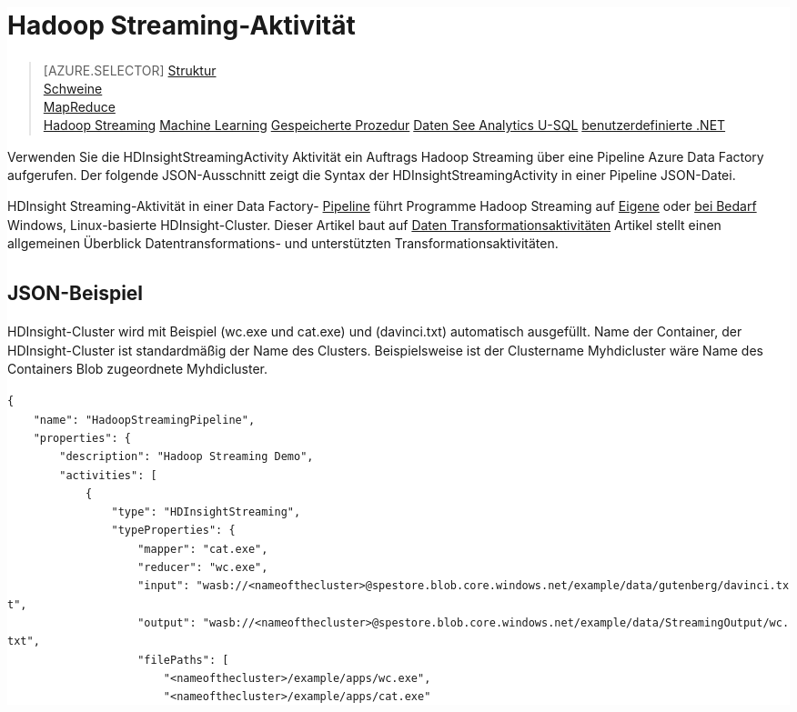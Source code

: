 <properties 
    pageTitle="Hadoop Streaming-Aktivität" 
    description="Erfahren Sie Hadoop Streaming-Aktivität in einer Azure Daten Verwendung Hadoop Streaming Programme auf einen auf-Anforderung/Ihre eigenen HDInsight-Cluster ausführen." 
    services="data-factory" 
    documentationCenter="" 
    authors="sharonlo101" 
    manager="jhubbard" 
    editor="monicar"/>

<tags 
    ms.service="data-factory" 
    ms.workload="data-services" 
    ms.tgt_pltfrm="na" 
    ms.devlang="na" 
    ms.topic="article" 
    ms.date="09/20/2016" 
    ms.author="shlo"/>

# <a name="hadoop-streaming-activity"></a>Hadoop Streaming-Aktivität
> [AZURE.SELECTOR]
[Struktur](data-factory-hive-activity.md)  
[Schweine](data-factory-pig-activity.md)  
[MapReduce](data-factory-map-reduce.md)  
[Hadoop Streaming](data-factory-hadoop-streaming-activity.md)
[Machine Learning](data-factory-azure-ml-batch-execution-activity.md) 
[Gespeicherte Prozedur](data-factory-stored-proc-activity.md)
[Daten See Analytics U-SQL](data-factory-usql-activity.md)
[benutzerdefinierte .NET](data-factory-use-custom-activities.md)

Verwenden Sie die HDInsightStreamingActivity Aktivität ein Auftrags Hadoop Streaming über eine Pipeline Azure Data Factory aufgerufen. Der folgende JSON-Ausschnitt zeigt die Syntax der HDInsightStreamingActivity in einer Pipeline JSON-Datei. 

HDInsight Streaming-Aktivität in einer Data Factory- [Pipeline](data-factory-create-pipelines.md) führt Programme Hadoop Streaming auf [Eigene](data-factory-compute-linked-services.md#azure-hdinsight-linked-service) oder [bei Bedarf](data-factory-compute-linked-services.md#azure-hdinsight-on-demand-linked-service) Windows, Linux-basierte HDInsight-Cluster. Dieser Artikel baut auf [Daten Transformationsaktivitäten](data-factory-data-transformation-activities.md) Artikel stellt einen allgemeinen Überblick Datentransformations- und unterstützten Transformationsaktivitäten.

## <a name="json-sample"></a>JSON-Beispiel
HDInsight-Cluster wird mit Beispiel (wc.exe und cat.exe) und (davinci.txt) automatisch ausgefüllt. Name der Container, der HDInsight-Cluster ist standardmäßig der Name des Clusters. Beispielsweise ist der Clustername Myhdicluster wäre Name des Containers Blob zugeordnete Myhdicluster. 

    {
        "name": "HadoopStreamingPipeline",
        "properties": {
            "description": "Hadoop Streaming Demo",
            "activities": [
                {
                    "type": "HDInsightStreaming",
                    "typeProperties": {
                        "mapper": "cat.exe",
                        "reducer": "wc.exe",
                        "input": "wasb://<nameofthecluster>@spestore.blob.core.windows.net/example/data/gutenberg/davinci.txt",
                        "output": "wasb://<nameofthecluster>@spestore.blob.core.windows.net/example/data/StreamingOutput/wc.txt",
                        "filePaths": [
                            "<nameofthecluster>/example/apps/wc.exe",
                            "<nameofthecluster>/example/apps/cat.exe"